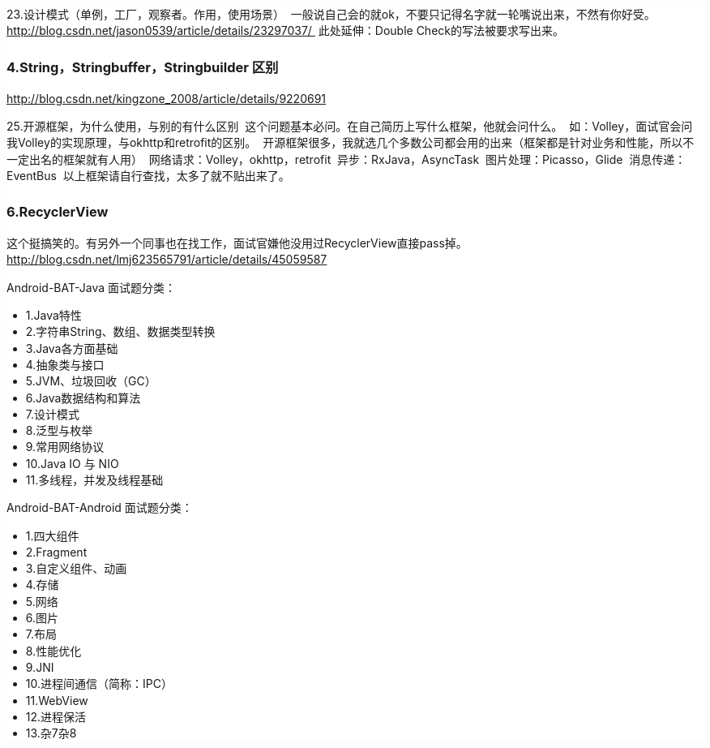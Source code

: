 23.设计模式（单例，工厂，观察者。作用，使用场景） 
一般说自己会的就ok，不要只记得名字就一轮嘴说出来，不然有你好受。
http://blog.csdn.net/jason0539/article/details/23297037/ 
此处延伸：Double Check的写法被要求写出来。

### 4.String，Stringbuffer，Stringbuilder 区别 
http://blog.csdn.net/kingzone_2008/article/details/9220691

25.开源框架，为什么使用，与别的有什么区别 
这个问题基本必问。在自己简历上写什么框架，他就会问什么。 
如：Volley，面试官会问我Volley的实现原理，与okhttp和retrofit的区别。 
开源框架很多，我就选几个多数公司都会用的出来（框架都是针对业务和性能，所以不一定出名的框架就有人用） 
网络请求：Volley，okhttp，retrofit 
异步：RxJava，AsyncTask 
图片处理：Picasso，Glide 
消息传递：EventBus 
以上框架请自行查找，太多了就不贴出来了。

### 6.RecyclerView 
这个挺搞笑的。有另外一个同事也在找工作，面试官嫌他没用过RecyclerView直接pass掉。 
http://blog.csdn.net/lmj623565791/article/details/45059587



Android-BAT-Java 面试题分类： 
- 1.Java特性 
- 2.字符串String、数组、数据类型转换 
- 3.Java各方面基础 
- 4.抽象类与接口 
- 5.JVM、垃圾回收（GC） 
- 6.Java数据结构和算法 
- 7.设计模式 
- 8.泛型与枚举 
- 9.常用网络协议 
- 10.Java IO 与 NIO 
- 11.多线程，并发及线程基础



Android-BAT-Android 面试题分类： 
- 1.四大组件 
- 2.Fragment 
- 3.自定义组件、动画 
- 4.存储 
- 5.网络 
- 6.图片 
- 7.布局 
- 8.性能优化 
- 9.JNI 
- 10.进程间通信（简称：IPC） 
- 11.WebView 
- 12.进程保活 
- 13.杂7杂8
